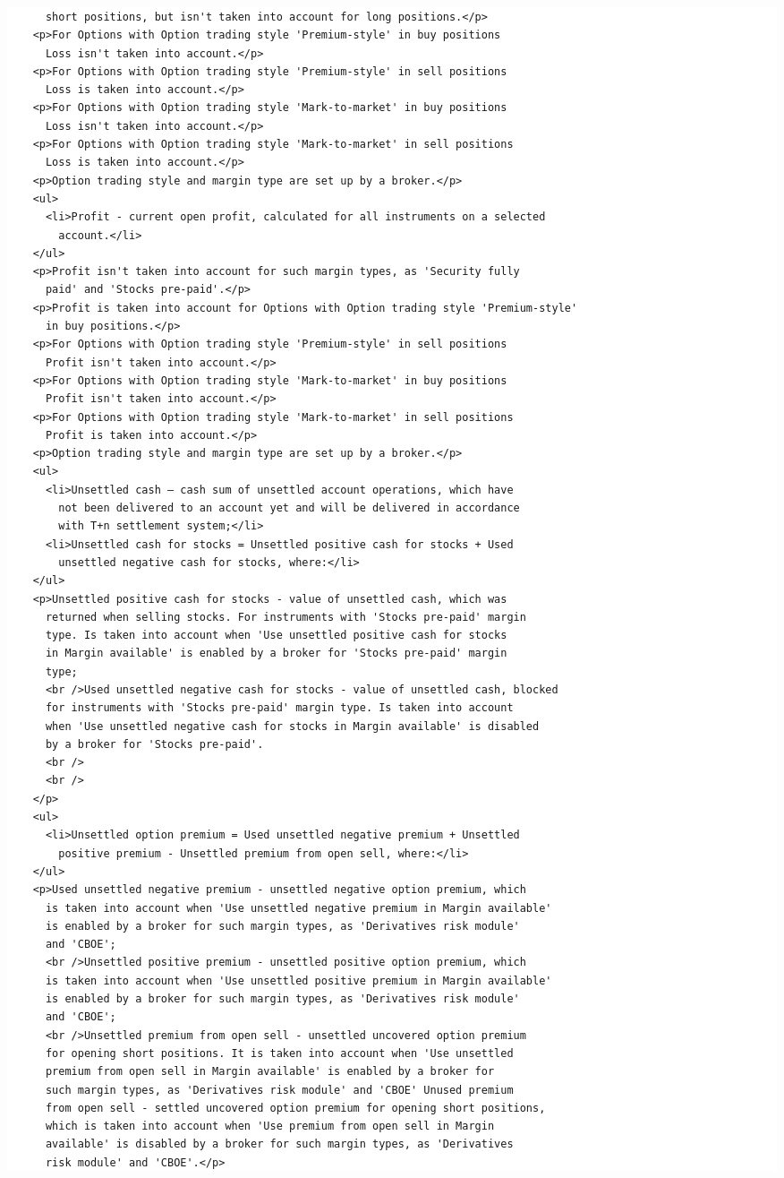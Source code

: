           short positions, but isn't taken into account for long positions.</p>
        <p>For Options with Option trading style 'Premium-style' in buy positions
          Loss isn't taken into account.</p>
        <p>For Options with Option trading style 'Premium-style' in sell positions
          Loss is taken into account.</p>
        <p>For Options with Option trading style 'Mark-to-market' in buy positions
          Loss isn't taken into account.</p>
        <p>For Options with Option trading style 'Mark-to-market' in sell positions
          Loss is taken into account.</p>
        <p>Option trading style and margin type are set up by a broker.</p>
        <ul>
          <li>Profit - current open profit, calculated for all instruments on a selected
            account.</li>
        </ul>
        <p>Profit isn't taken into account for such margin types, as 'Security fully
          paid' and 'Stocks pre-paid'.</p>
        <p>Profit is taken into account for Options with Option trading style 'Premium-style'
          in buy positions.</p>
        <p>For Options with Option trading style 'Premium-style' in sell positions
          Profit isn't taken into account.</p>
        <p>For Options with Option trading style 'Mark-to-market' in buy positions
          Profit isn't taken into account.</p>
        <p>For Options with Option trading style 'Mark-to-market' in sell positions
          Profit is taken into account.</p>
        <p>Option trading style and margin type are set up by a broker.</p>
        <ul>
          <li>Unsettled cash – cash sum of unsettled account operations, which have
            not been delivered to an account yet and will be delivered in accordance
            with T+n settlement system;</li>
          <li>Unsettled cash for stocks = Unsettled positive cash for stocks + Used
            unsettled negative cash for stocks, where:</li>
        </ul>
        <p>Unsettled positive cash for stocks - value of unsettled cash, which was
          returned when selling stocks. For instruments with 'Stocks pre-paid' margin
          type. Is taken into account when 'Use unsettled positive cash for stocks
          in Margin available' is enabled by a broker for 'Stocks pre-paid' margin
          type;
          <br />Used unsettled negative cash for stocks - value of unsettled cash, blocked
          for instruments with 'Stocks pre-paid' margin type. Is taken into account
          when 'Use unsettled negative cash for stocks in Margin available' is disabled
          by a broker for 'Stocks pre-paid'.
          <br />
          <br />
        </p>
        <ul>
          <li>Unsettled option premium = Used unsettled negative premium + Unsettled
            positive premium - Unsettled premium from open sell, where:</li>
        </ul>
        <p>Used unsettled negative premium - unsettled negative option premium, which
          is taken into account when 'Use unsettled negative premium in Margin available'
          is enabled by a broker for such margin types, as 'Derivatives risk module'
          and 'CBOE';
          <br />Unsettled positive premium - unsettled positive option premium, which
          is taken into account when 'Use unsettled positive premium in Margin available'
          is enabled by a broker for such margin types, as 'Derivatives risk module'
          and 'CBOE';
          <br />Unsettled premium from open sell - unsettled uncovered option premium
          for opening short positions. It is taken into account when 'Use unsettled
          premium from open sell in Margin available' is enabled by a broker for
          such margin types, as 'Derivatives risk module' and 'CBOE' Unused premium
          from open sell - settled uncovered option premium for opening short positions,
          which is taken into account when 'Use premium from open sell in Margin
          available' is disabled by a broker for such margin types, as 'Derivatives
          risk module' and 'CBOE'.</p>